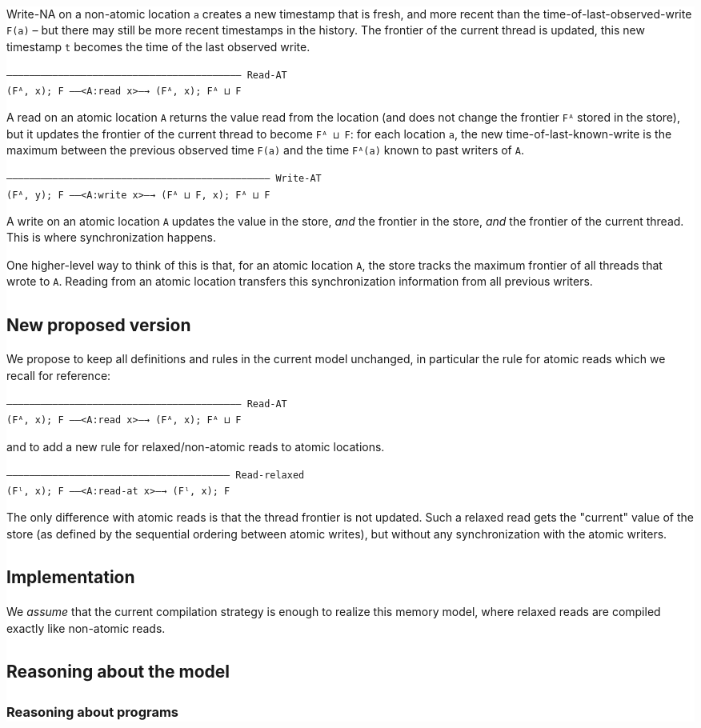Write-NA on a non-atomic location `a` creates a new timestamp that is fresh, and more recent than the time-of-last-observed-write `F(a)` – but there may still be more recent timestamps in the history. The frontier of the current thread is updated, this new timestamp `t` becomes the time of the last observed write.

```
————————————————————————————————————————— Read-AT
(Fᴬ, x); F ——<A:read x>—→ (Fᴬ, x); Fᴬ ⊔ F
```

A read on an atomic location `A` returns the value read from the location (and does not change the frontier `Fᴬ` stored in the store), but it updates the frontier of the current thread to become `Fᴬ ⊔ F`: for each location `a`, the new time-of-last-known-write is the maximum between the previous observed time `F(a)` and the time `Fᴬ(a)` known to past writers of `A`.

```
—————————————————————————————————————————————— Write-AT
(Fᴬ, y); F ——<A:write x>—→ (Fᴬ ⊔ F, x); Fᴬ ⊔ F
```

A write on an atomic location `A` updates the value in the store, *and* the frontier in the store, *and* the frontier of the current thread. This is where synchronization happens.

One higher-level way to think of this is that, for an atomic location `A`, the store tracks the maximum frontier of all threads that wrote to `A`. Reading from an atomic location transfers this synchronization information from all previous writers.

## New proposed version

We propose to keep all definitions and rules in the current model unchanged, in particular the rule for atomic reads which we recall for reference:

```
————————————————————————————————————————— Read-AT
(Fᴬ, x); F ——<A:read x>—→ (Fᴬ, x); Fᴬ ⊔ F
```


and to add a new rule for relaxed/non-atomic reads to atomic locations.

```
——————————————————————————————————————— Read-relaxed
(Fˡ, x); F ——<A:read-at x>—→ (Fˡ, x); F
```

The only difference with atomic reads is that the thread frontier is not updated. Such a relaxed read gets the "current" value of the store (as defined by the sequential ordering between atomic writes), but without any synchronization with the atomic writers.

## Implementation

We *assume* that the current compilation strategy is enough to realize this memory model, where relaxed reads are compiled exactly like non-atomic reads.

## Reasoning about the model

### Reasoning about programs
